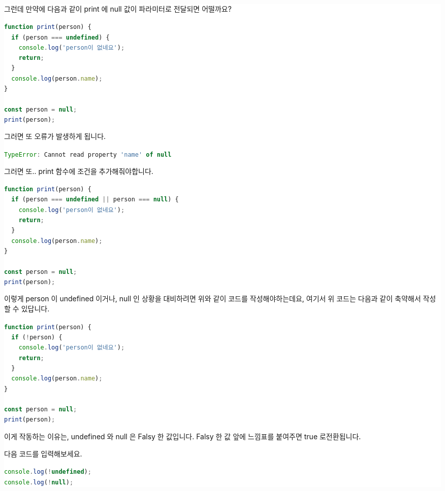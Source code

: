 그런데 만약에 다음과 같이 print 에 null 값이 파라미터로 전달되면 어떨까요?

```jsx
function print(person) {
  if (person === undefined) {
    console.log('person이 없네요');
    return;
  }
  console.log(person.name);
}

const person = null;
print(person);
```

그러면 또 오류가 발생하게 됩니다.

```jsx
TypeError: Cannot read property 'name' of null
```

그러면 또.. print 함수에 조건을 추가해줘야합니다.

```jsx
function print(person) {
  if (person === undefined || person === null) {
    console.log('person이 없네요');
    return;
  }
  console.log(person.name);
}

const person = null;
print(person);
```

이렇게 person 이 undefined 이거나, null 인 상황을 대비하려면 위와 같이 코드를 작성해야하는데요, 여기서 위 코드는 다음과 같이 축약해서 작성 할 수 있답니다.

```jsx
function print(person) {
  if (!person) {
    console.log('person이 없네요');
    return;
  }
  console.log(person.name);
}

const person = null;
print(person);
```

이게 작동하는 이유는, undefined 와 null 은 Falsy 한 값입니다. Falsy 한 값 앞에 느낌표를 붙여주면 true 로전환됩니다.

다음 코드를 입력해보세요.

```jsx
console.log(!undefined);
console.log(!null);
```
